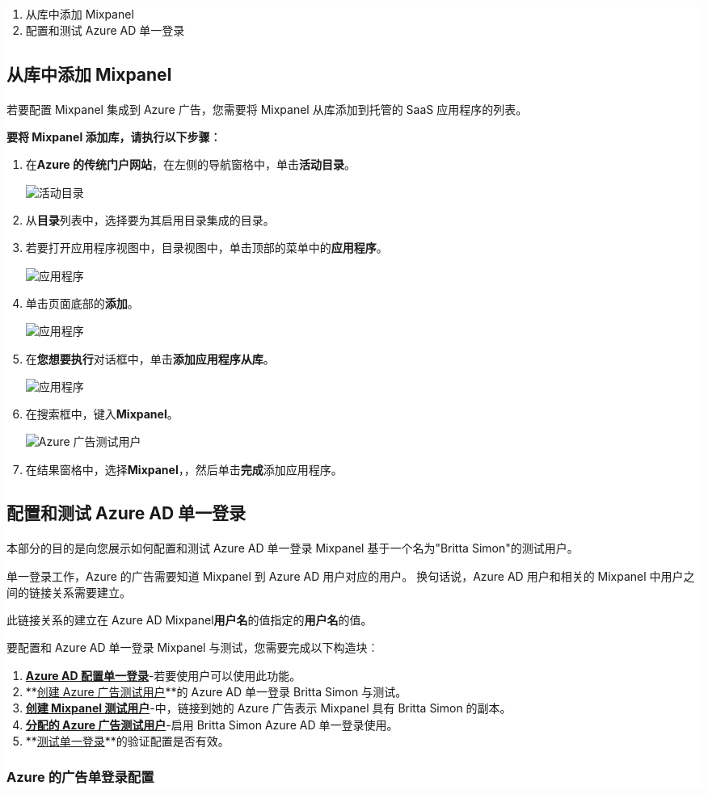 1. 从库中添加 Mixpanel
2. 配置和测试 Azure AD 单一登录


## <a name="adding-mixpanel-from-the-gallery"></a>从库中添加 Mixpanel
若要配置 Mixpanel 集成到 Azure 广告，您需要将 Mixpanel 从库添加到托管的 SaaS 应用程序的列表。

**要将 Mixpanel 添加库，请执行以下步骤︰**

1. 在**Azure 的传统门户网站**，在左侧的导航窗格中，单击**活动目录**。 

    ![活动目录][1]

2. 从**目录**列表中，选择要为其启用目录集成的目录。

3. 若要打开应用程序视图中，目录视图中，单击顶部的菜单中的**应用程序**。

    ![应用程序][2]

4. 单击页面底部的**添加**。

    ![应用程序][3]

5. 在**您想要执行**对话框中，单击**添加应用程序从库**。

    ![应用程序][4]

6. 在搜索框中，键入**Mixpanel**。

    ![Azure 广告测试用户](./media/active-directory-saas-mixpanel-tutorial/tutorial_mixpanel_01.png)

7. 在结果窗格中，选择**Mixpanel**，，然后单击**完成**添加应用程序。


##  <a name="configuring-and-testing-azure-ad-single-sign-on"></a>配置和测试 Azure AD 单一登录
本部分的目的是向您展示如何配置和测试 Azure AD 单一登录 Mixpanel 基于一个名为"Britta Simon"的测试用户。

单一登录工作，Azure 的广告需要知道 Mixpanel 到 Azure AD 用户对应的用户。 换句话说，Azure AD 用户和相关的 Mixpanel 中用户之间的链接关系需要建立。

此链接关系的建立在 Azure AD Mixpanel**用户名**的值指定的**用户名**的值。

要配置和 Azure AD 单一登录 Mixpanel 与测试，您需要完成以下构造块︰

1. **[Azure AD 配置单一登录](#configuring-azure-ad-single-single-sign-on)**-若要使用户可以使用此功能。
2. **[创建 Azure 广告测试用户](#creating-an-azure-ad-test-user)**的 Azure AD 单一登录 Britta Simon 与测试。
4. **[创建 Mixpanel 测试用户](#creating-a-mixpanel-test-user)**-中，链接到她的 Azure 广告表示 Mixpanel 具有 Britta Simon 的副本。
5. **[分配的 Azure 广告测试用户](#assigning-the-azure-ad-test-user)**-启用 Britta Simon Azure AD 单一登录使用。
5. **[测试单一登录](#testing-single-sign-on)**的验证配置是否有效。

### <a name="configuring-azure-ad-single-sign-on"></a>Azure 的广告单登录配置


[1]: ./media/active-directory-saas-mixpanel-tutorial/tutorial_general_01.png
[2]: ./media/active-directory-saas-mixpanel-tutorial/tutorial_general_02.png
[3]: ./media/active-directory-saas-mixpanel-tutorial/tutorial_general_03.png
[4]: ./media/active-directory-saas-mixpanel-tutorial/tutorial_general_04.png
[6]: ./media/active-directory-saas-mixpanel-tutorial/tutorial_general_05.png
[10]: ./media/active-directory-saas-mixpanel-tutorial/tutorial_general_06.png
[11]: ./media/active-directory-saas-mixpanel-tutorial/tutorial_general_07.png
[20]: ./media/active-directory-saas-mixpanel-tutorial/tutorial_general_100.png
[200]: ./media/active-directory-saas-mixpanel-tutorial/tutorial_general_200.png
[201]: ./media/active-directory-saas-mixpanel-tutorial/tutorial_general_201.png
[203]: ./media/active-directory-saas-mixpanel-tutorial/tutorial_general_203.png
[204]: ./media/active-directory-saas-mixpanel-tutorial/tutorial_general_204.png
[205]: ./media/active-directory-saas-mixpanel-tutorial/tutorial_general_205.png